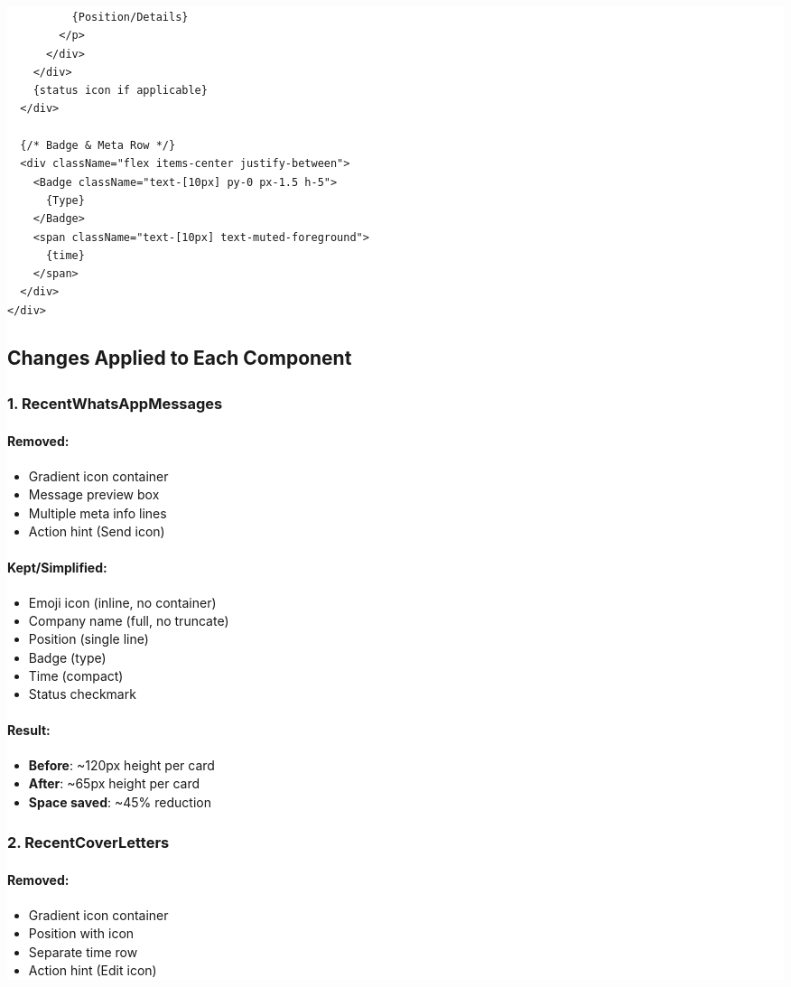 ```tsx
          {Position/Details}
        </p>
      </div>
    </div>
    {status icon if applicable}
  </div>

  {/* Badge & Meta Row */}
  <div className="flex items-center justify-between">
    <Badge className="text-[10px] py-0 px-1.5 h-5">
      {Type}
    </Badge>
    <span className="text-[10px] text-muted-foreground">
      {time}
    </span>
  </div>
</div>
```

## Changes Applied to Each Component

### 1. **RecentWhatsAppMessages**

#### Removed:
- Gradient icon container
- Message preview box
- Multiple meta info lines
- Action hint (Send icon)

#### Kept/Simplified:
- Emoji icon (inline, no container)
- Company name (full, no truncate)
- Position (single line)
- Badge (type)
- Time (compact)
- Status checkmark

#### Result:
- **Before**: ~120px height per card
- **After**: ~65px height per card
- **Space saved**: ~45% reduction

### 2. **RecentCoverLetters**

#### Removed:
- Gradient icon container
- Position with icon
- Separate time row
- Action hint (Edit icon)
